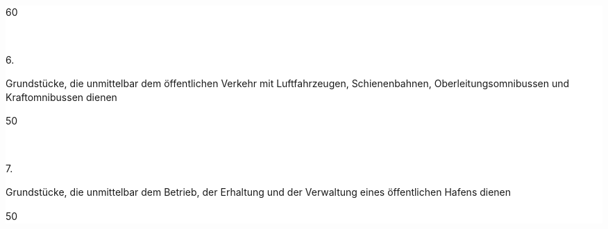 <td style align="left" valign="bottom" charoff="50">

60

</td>

</tr>

<tr>

<td style align="left" valign="top" charoff="50">

 

</td>

<td style align="right" valign="top" charoff="50">

6\.

</td>

<td style colspan="2" align="left" valign="top" charoff="50">

Grundstücke, die unmittelbar dem öffentlichen Verkehr mit
Luftfahrzeugen, Schienenbahnen, Oberleitungsomnibussen und
Kraftomnibussen dienen

</td>

<td style align="left" valign="bottom" charoff="50">

50

</td>

</tr>

<tr>

<td style align="left" valign="top" charoff="50">

 

</td>

<td style align="right" valign="top" charoff="50">

7\.

</td>

<td style colspan="2" align="left" valign="top" charoff="50">

Grundstücke, die unmittelbar dem Betrieb, der Erhaltung und der
Verwaltung eines öffentlichen Hafens dienen

</td>

<td style align="left" valign="bottom" charoff="50">

50

</td>

</tr>
